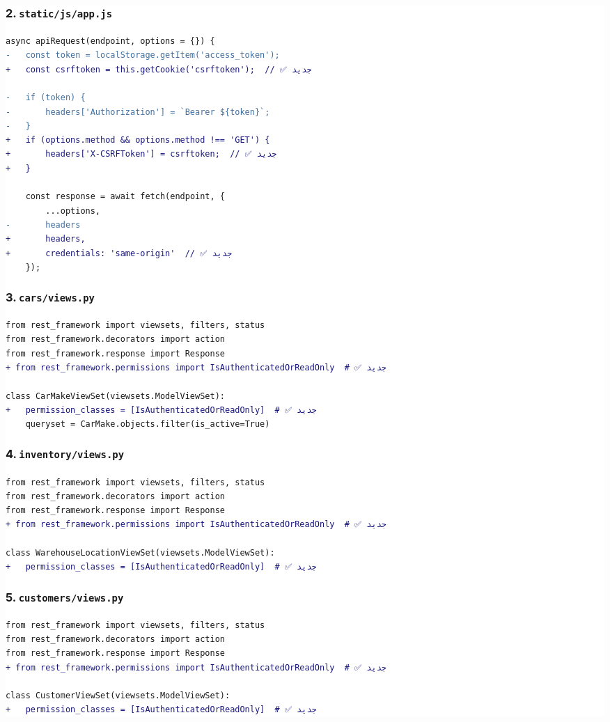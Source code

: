 ### 2. `static/js/app.js`
```diff
async apiRequest(endpoint, options = {}) {
-   const token = localStorage.getItem('access_token');
+   const csrftoken = this.getCookie('csrftoken');  // ✅ جديد
    
-   if (token) {
-       headers['Authorization'] = `Bearer ${token}`;
-   }
+   if (options.method && options.method !== 'GET') {
+       headers['X-CSRFToken'] = csrftoken;  // ✅ جديد
+   }
    
    const response = await fetch(endpoint, {
        ...options,
-       headers
+       headers,
+       credentials: 'same-origin'  // ✅ جديد
    });
```

### 3. `cars/views.py`
```diff
from rest_framework import viewsets, filters, status
from rest_framework.decorators import action
from rest_framework.response import Response
+ from rest_framework.permissions import IsAuthenticatedOrReadOnly  # ✅ جديد

class CarMakeViewSet(viewsets.ModelViewSet):
+   permission_classes = [IsAuthenticatedOrReadOnly]  # ✅ جديد
    queryset = CarMake.objects.filter(is_active=True)
```

### 4. `inventory/views.py`
```diff
from rest_framework import viewsets, filters, status
from rest_framework.decorators import action
from rest_framework.response import Response
+ from rest_framework.permissions import IsAuthenticatedOrReadOnly  # ✅ جديد

class WarehouseLocationViewSet(viewsets.ModelViewSet):
+   permission_classes = [IsAuthenticatedOrReadOnly]  # ✅ جديد
```

### 5. `customers/views.py`
```diff
from rest_framework import viewsets, filters, status
from rest_framework.decorators import action
from rest_framework.response import Response
+ from rest_framework.permissions import IsAuthenticatedOrReadOnly  # ✅ جديد

class CustomerViewSet(viewsets.ModelViewSet):
+   permission_classes = [IsAuthenticatedOrReadOnly]  # ✅ جديد
```

